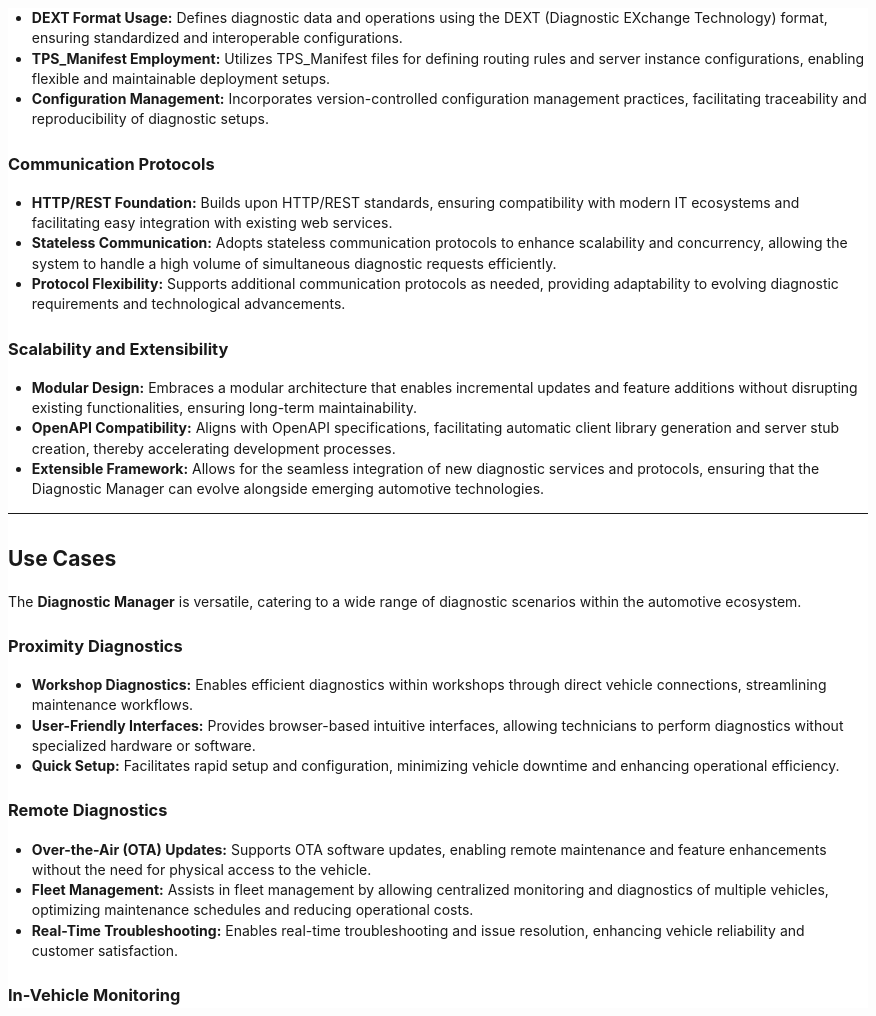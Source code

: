 - **DEXT Format Usage:** Defines diagnostic data and operations using the DEXT (Diagnostic EXchange Technology) format, ensuring standardized and interoperable configurations.
- **TPS_Manifest Employment:** Utilizes TPS_Manifest files for defining routing rules and server instance configurations, enabling flexible and maintainable deployment setups.
- **Configuration Management:** Incorporates version-controlled configuration management practices, facilitating traceability and reproducibility of diagnostic setups.

### Communication Protocols

- **HTTP/REST Foundation:** Builds upon HTTP/REST standards, ensuring compatibility with modern IT ecosystems and facilitating easy integration with existing web services.
- **Stateless Communication:** Adopts stateless communication protocols to enhance scalability and concurrency, allowing the system to handle a high volume of simultaneous diagnostic requests efficiently.
- **Protocol Flexibility:** Supports additional communication protocols as needed, providing adaptability to evolving diagnostic requirements and technological advancements.

### Scalability and Extensibility

- **Modular Design:** Embraces a modular architecture that enables incremental updates and feature additions without disrupting existing functionalities, ensuring long-term maintainability.
- **OpenAPI Compatibility:** Aligns with OpenAPI specifications, facilitating automatic client library generation and server stub creation, thereby accelerating development processes.
- **Extensible Framework:** Allows for the seamless integration of new diagnostic services and protocols, ensuring that the Diagnostic Manager can evolve alongside emerging automotive technologies.

---

## Use Cases

The **Diagnostic Manager** is versatile, catering to a wide range of diagnostic scenarios within the automotive ecosystem.

### Proximity Diagnostics

- **Workshop Diagnostics:** Enables efficient diagnostics within workshops through direct vehicle connections, streamlining maintenance workflows.
- **User-Friendly Interfaces:** Provides browser-based intuitive interfaces, allowing technicians to perform diagnostics without specialized hardware or software.
- **Quick Setup:** Facilitates rapid setup and configuration, minimizing vehicle downtime and enhancing operational efficiency.

### Remote Diagnostics

- **Over-the-Air (OTA) Updates:** Supports OTA software updates, enabling remote maintenance and feature enhancements without the need for physical access to the vehicle.
- **Fleet Management:** Assists in fleet management by allowing centralized monitoring and diagnostics of multiple vehicles, optimizing maintenance schedules and reducing operational costs.
- **Real-Time Troubleshooting:** Enables real-time troubleshooting and issue resolution, enhancing vehicle reliability and customer satisfaction.

### In-Vehicle Monitoring
